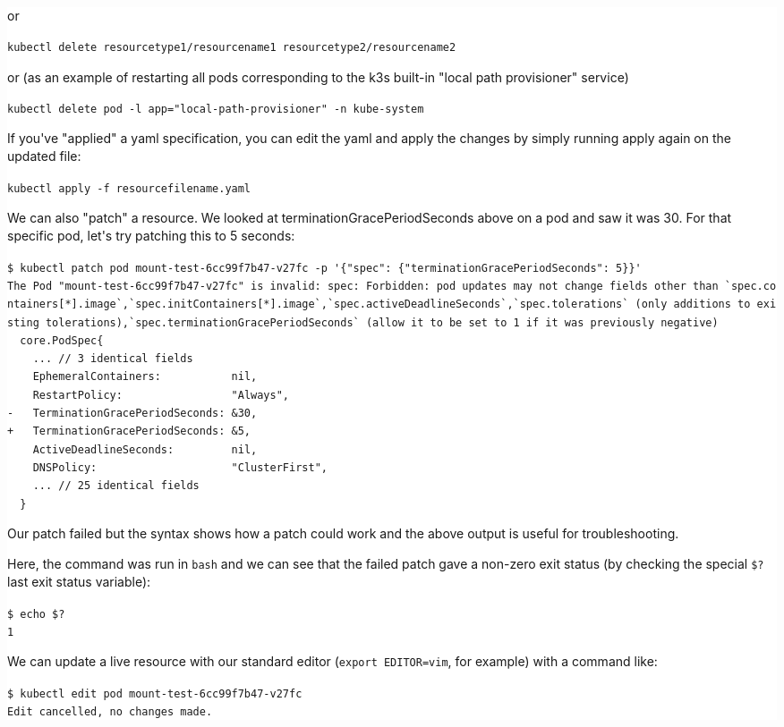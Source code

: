 or

```
kubectl delete resourcetype1/resourcename1 resourcetype2/resourcename2
```

or (as an example of restarting all pods corresponding to the k3s built-in "local path provisioner" service)

```
kubectl delete pod -l app="local-path-provisioner" -n kube-system
```

If you've "applied" a yaml specification, you can edit the yaml and apply the changes by simply running apply again on the updated file:

```
kubectl apply -f resourcefilename.yaml
```

We can also "patch" a resource. We looked at terminationGracePeriodSeconds above on a pod and saw it was 30. For that specific pod, let's try patching this to 5 seconds:

```
$ kubectl patch pod mount-test-6cc99f7b47-v27fc -p '{"spec": {"terminationGracePeriodSeconds": 5}}'
The Pod "mount-test-6cc99f7b47-v27fc" is invalid: spec: Forbidden: pod updates may not change fields other than `spec.containers[*].image`,`spec.initContainers[*].image`,`spec.activeDeadlineSeconds`,`spec.tolerations` (only additions to existing tolerations),`spec.terminationGracePeriodSeconds` (allow it to be set to 1 if it was previously negative)
  core.PodSpec{
  	... // 3 identical fields
  	EphemeralContainers:           nil,
  	RestartPolicy:                 "Always",
- 	TerminationGracePeriodSeconds: &30,
+ 	TerminationGracePeriodSeconds: &5,
  	ActiveDeadlineSeconds:         nil,
  	DNSPolicy:                     "ClusterFirst",
  	... // 25 identical fields
  }
```

Our patch failed but the syntax shows how a patch could work and the above output is useful for troubleshooting.

Here, the command was run in `bash` and we can see that the failed patch gave a non-zero exit status (by checking the special `$?` last exit status variable):

```
$ echo $?
1
```

We can update a live resource with our standard editor (`export EDITOR=vim`, for example) with a command like:

```
$ kubectl edit pod mount-test-6cc99f7b47-v27fc
Edit cancelled, no changes made.
```
